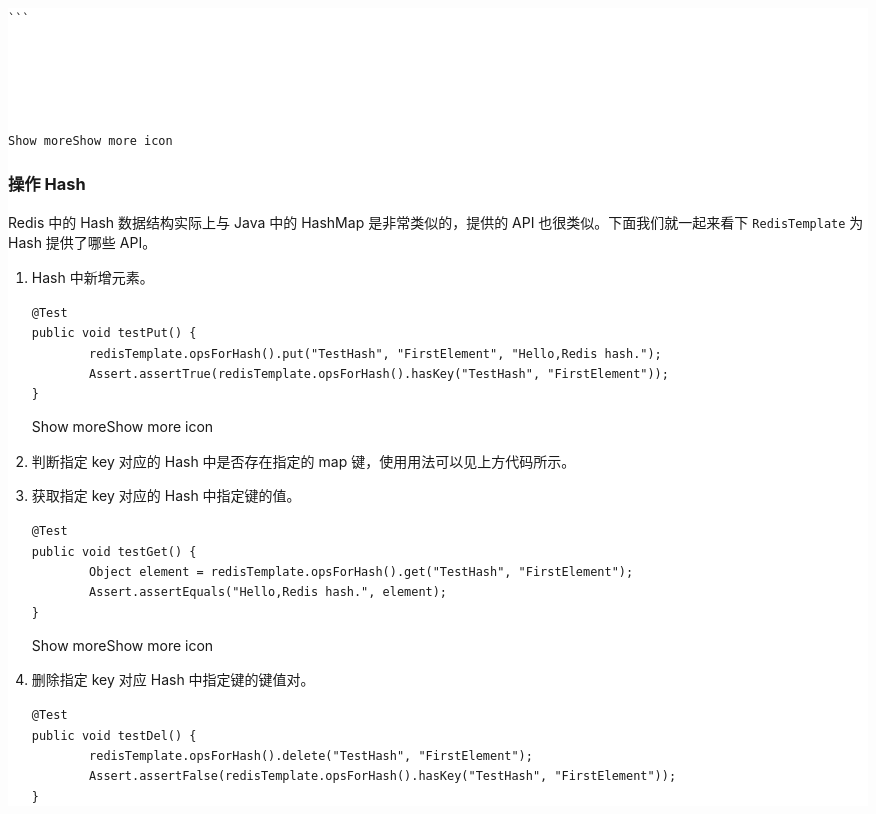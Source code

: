     ```





    Show moreShow more icon


### 操作 Hash

Redis 中的 Hash 数据结构实际上与 Java 中的 HashMap 是非常类似的，提供的 API 也很类似。下面我们就一起来看下 `RedisTemplate` 为 Hash 提供了哪些 API。

1. Hash 中新增元素。





    ```
    @Test
    public void testPut() {
            redisTemplate.opsForHash().put("TestHash", "FirstElement", "Hello,Redis hash.");
            Assert.assertTrue(redisTemplate.opsForHash().hasKey("TestHash", "FirstElement"));
    }

    ```





    Show moreShow more icon

2. 判断指定 key 对应的 Hash 中是否存在指定的 map 键，使用用法可以见上方代码所示。

3. 获取指定 key 对应的 Hash 中指定键的值。





    ```
    @Test
    public void testGet() {
            Object element = redisTemplate.opsForHash().get("TestHash", "FirstElement");
            Assert.assertEquals("Hello,Redis hash.", element);
    }

    ```





    Show moreShow more icon

4. 删除指定 key 对应 Hash 中指定键的键值对。





    ```
    @Test
    public void testDel() {
            redisTemplate.opsForHash().delete("TestHash", "FirstElement");
            Assert.assertFalse(redisTemplate.opsForHash().hasKey("TestHash", "FirstElement"));
    }
